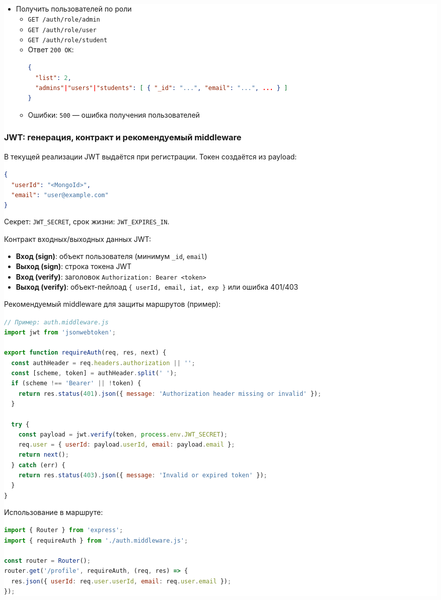 - Получить пользователей по роли
  - `GET /auth/role/admin`
  - `GET /auth/role/user`
  - `GET /auth/role/student`
  - Ответ `200 OK`:
    ```json
    {
      "list": 2,
      "admins"|"users"|"students": [ { "_id": "...", "email": "...", ... } ]
    }
    ```
  - Ошибки: `500` — ошибка получения пользователей

### JWT: генерация, контракт и рекомендуемый middleware

В текущей реализации JWT выдаётся при регистрации. Токен создаётся из payload:
```json
{
  "userId": "<MongoId>",
  "email": "user@example.com"
}
```
Секрет: `JWT_SECRET`, срок жизни: `JWT_EXPIRES_IN`.

Контракт входных/выходных данных JWT:
- **Вход (sign)**: объект пользователя (минимум `_id`, `email`)
- **Выход (sign)**: строка токена JWT
- **Вход (verify)**: заголовок `Authorization: Bearer <token>`
- **Выход (verify)**: объект-пейлоад `{ userId, email, iat, exp }` или ошибка 401/403

Рекомендуемый middleware для защиты маршрутов (пример):
```js
// Пример: auth.middleware.js
import jwt from 'jsonwebtoken';

export function requireAuth(req, res, next) {
  const authHeader = req.headers.authorization || '';
  const [scheme, token] = authHeader.split(' ');
  if (scheme !== 'Bearer' || !token) {
    return res.status(401).json({ message: 'Authorization header missing or invalid' });
  }

  try {
    const payload = jwt.verify(token, process.env.JWT_SECRET);
    req.user = { userId: payload.userId, email: payload.email };
    return next();
  } catch (err) {
    return res.status(403).json({ message: 'Invalid or expired token' });
  }
}
```

Использование в маршруте:
```js
import { Router } from 'express';
import { requireAuth } from './auth.middleware.js';

const router = Router();
router.get('/profile', requireAuth, (req, res) => {
  res.json({ userId: req.user.userId, email: req.user.email });
});
```

